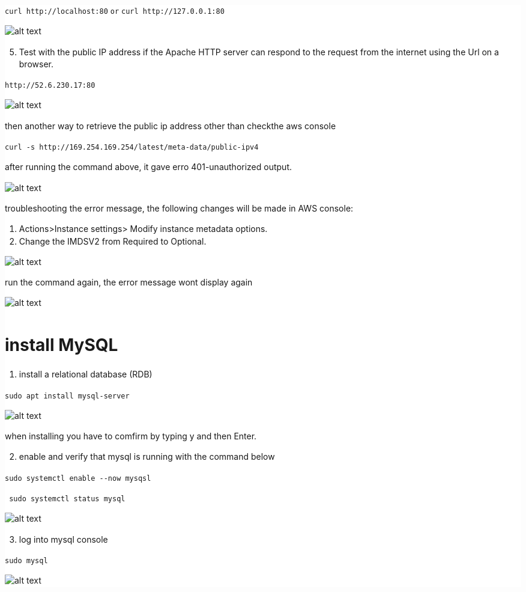 `curl http://localhost:80`
`or`
`curl http://127.0.0.1:80`

![alt text](<../steghub-DevOps-assignments/PHOTOS/Screenshot (10).png>)

5. Test with the public IP address if the Apache HTTP server can respond to the request from the internet using the Url on a browser.

`http://52.6.230.17:80` 

![alt text](<../steghub-DevOps-assignments/PHOTOS/Screenshot (16).png>)

then another way to retrieve the public ip address other than checkthe aws console

`curl -s http://169.254.169.254/latest/meta-data/public-ipv4`

after running the command above, it gave erro 401-unauthorized output.

![alt text](<../steghub-DevOps-assignments/PHOTOS/Screenshot (11).png>)

troubleshooting the error message, the following changes will be made in AWS console:

1. Actions>Instance settings> Modify instance metadata options.
2. Change the IMDSV2 from Required to Optional.
  

![alt text](<../steghub-DevOps-assignments/PHOTOS/Screenshot (12).png>)

run the command again, the error message wont display again

![alt text](<../steghub-DevOps-assignments/PHOTOS/Screenshot (13).png>)

# install MySQL


1. install a relational database (RDB)

`sudo apt install mysql-server`

![alt text](<../steghub-DevOps-assignments/PHOTOS/Screenshot (14).png>)

when installing you have to comfirm by typing y and then Enter.

2. enable and verify that mysql is running with the command below

`sudo systemctl enable --now mysqsl`

` sudo systemctl status mysql`

![alt text](<../steghub-DevOps-assignments/PHOTOS/mysql pix.png>)

3. log into mysql console

`sudo mysql`

![alt text](<../steghub-DevOps-assignments/PHOTOS/Screenshot (17).png>)
